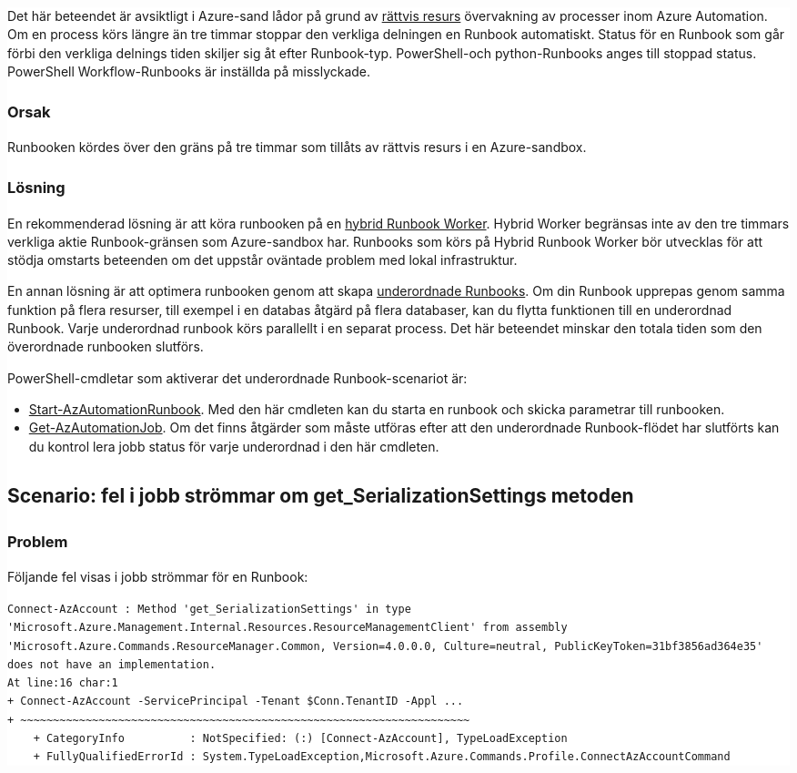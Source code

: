 Det här beteendet är avsiktligt i Azure-sand lådor på grund av [rättvis resurs](../automation-runbook-execution.md#fair-share) övervakning av processer inom Azure Automation. Om en process körs längre än tre timmar stoppar den verkliga delningen en Runbook automatiskt. Status för en Runbook som går förbi den verkliga delnings tiden skiljer sig åt efter Runbook-typ. PowerShell-och python-Runbooks anges till stoppad status. PowerShell Workflow-Runbooks är inställda på misslyckade.

### <a name="cause"></a>Orsak

Runbooken kördes över den gräns på tre timmar som tillåts av rättvis resurs i en Azure-sandbox.

### <a name="resolution"></a>Lösning

En rekommenderad lösning är att köra runbooken på en [hybrid Runbook Worker](../automation-hrw-run-runbooks.md). Hybrid Worker begränsas inte av den tre timmars verkliga aktie Runbook-gränsen som Azure-sandbox har. Runbooks som körs på Hybrid Runbook Worker bör utvecklas för att stödja omstarts beteenden om det uppstår oväntade problem med lokal infrastruktur.

En annan lösning är att optimera runbooken genom att skapa [underordnade Runbooks](../automation-child-runbooks.md). Om din Runbook upprepas genom samma funktion på flera resurser, till exempel i en databas åtgärd på flera databaser, kan du flytta funktionen till en underordnad Runbook. Varje underordnad runbook körs parallellt i en separat process. Det här beteendet minskar den totala tiden som den överordnade runbooken slutförs.

PowerShell-cmdletar som aktiverar det underordnade Runbook-scenariot är:

* [Start-AzAutomationRunbook](/powershell/module/Az.Automation/Start-AzAutomationRunbook). Med den här cmdleten kan du starta en runbook och skicka parametrar till runbooken.
* [Get-AzAutomationJob](/powershell/module/Az.Automation/Get-AzAutomationJob). Om det finns åtgärder som måste utföras efter att den underordnade Runbook-flödet har slutförts kan du kontrol lera jobb status för varje underordnad i den här cmdleten.

## <a name="scenario-error-in-job-streams-about-the-get_serializationsettings-method"></a><a name="get-serializationsettings"></a>Scenario: fel i jobb strömmar om get_SerializationSettings metoden

### <a name="issue"></a>Problem

Följande fel visas i jobb strömmar för en Runbook:

```error
Connect-AzAccount : Method 'get_SerializationSettings' in type
'Microsoft.Azure.Management.Internal.Resources.ResourceManagementClient' from assembly
'Microsoft.Azure.Commands.ResourceManager.Common, Version=4.0.0.0, Culture=neutral, PublicKeyToken=31bf3856ad364e35'
does not have an implementation.
At line:16 char:1
+ Connect-AzAccount -ServicePrincipal -Tenant $Conn.TenantID -Appl ...
+ ~~~~~~~~~~~~~~~~~~~~~~~~~~~~~~~~~~~~~~~~~~~~~~~~~~~~~~~~~~~~~~~~~~~~~
    + CategoryInfo          : NotSpecified: (:) [Connect-AzAccount], TypeLoadException
    + FullyQualifiedErrorId : System.TypeLoadException,Microsoft.Azure.Commands.Profile.ConnectAzAccountCommand
```
